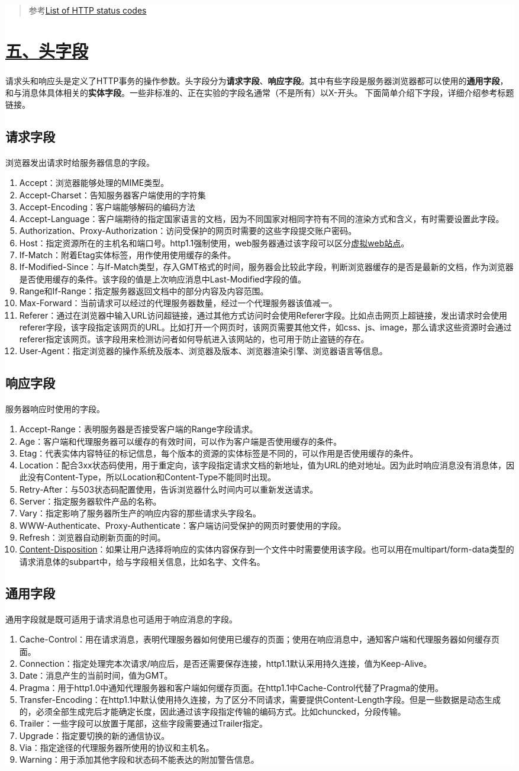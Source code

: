 > 参考[List of HTTP status codes](https://en.wikipedia.org/wiki/List_of_HTTP_status_codes)

# [五、头字段](https://en.wikipedia.org/wiki/List_of_HTTP_header_fields#Effects_of_selected_fields)

请求头和响应头是定义了HTTP事务的操作参数。头字段分为**请求字段**、**响应字段**。其中有些字段是服务器浏览器都可以使用的**通用字段**，和与消息体具体相关的**实体字段**。一些非标准的、正在实验的字段名通常（不是所有）以X-开头。
下面简单介绍下字段，详细介绍参考标题链接。

## 请求字段

浏览器发出请求时给服务器信息的字段。

1. Accept：浏览器能够处理的MIME类型。
2. Accept-Charset：告知服务器客户端使用的字符集
3. Accept-Encoding：客户端能够解码的编码方法
4. Accept-Language：客户端期待的指定国家语言的文档，因为不同国家对相同字符有不同的渲染方式和含义，有时需要设置此字段。
5. Authorization、Proxy-Authorization：访问受保护的网页时需要的这些字段提交账户密码。
6. Host：指定资源所在的主机名和端口号。http1.1强制使用，web服务器通过该字段可以区分[虚拟web站点](https://blog.csdn.net/jdbdh/article/details/82631376#六、配置虚拟主机)。
7. If-Match：附着Etag实体标签，用作使用使用缓存的条件。
8. If-Modified-Since：与If-Match类型，存入GMT格式的时间，服务器会比较此字段，判断浏览器缓存的是否是最新的文档，作为浏览器是否使用缓存的条件。该字段的值是上次响应消息中Last-Modified字段的值。
9. Range和If-Range：指定服务器返回文档中的部分内容及内容范围。
10. Max-Forward：当前请求可以经过的代理服务器数量，经过一个代理服务器该值减一。
11. Referer：通过在浏览器中输入URL访问超链接，通过其他方式访问时会使用Referer字段。比如点击网页上超链接，发出请求时会使用referer字段，该字段指定该网页的URL。比如打开一个网页时，该网页需要其他文件，如css、js、image，那么请求这些资源时会通过referer指定该网页。该字段用来检测访问者如何导航进入该网站的，也可用于防止盗链的存在。
12. User-Agent：指定浏览器的操作系统及版本、浏览器及版本、浏览器渲染引擎、浏览器语言等信息。

## 响应字段

服务器响应时使用的字段。

1. Accept-Range：表明服务器是否接受客户端的Range字段请求。
2. Age：客户端和代理服务器可以缓存的有效时间，可以作为客户端是否使用缓存的条件。
3. Etag：代表实体内容特征的标记信息，每个版本的资源的实体标签是不同的，可以作用是否使用缓存的条件。
4. Location：配合3xx状态码使用，用于重定向，该字段指定请求文档的新地址，值为URL的绝对地址。因为此时响应消息没有消息体，因此没有Content-Type，所以Location和Content-Type不能同时出现。
5. Retry-After：与503状态码配置使用，告诉浏览器什么时间内可以重新发送请求。
6. Server：指定服务器软件产品的名称。
7. Vary：指定影响了服务器所生产的响应内容的那些请求头字段名。
8. WWW-Authenticate、Proxy-Authenticate：客户端访问受保护的网页时要使用的字段。
9. Refresh：浏览器自动刷新页面的时间。
10. [Content-Disposition](https://developer.mozilla.org/en-US/docs/Web/HTTP/Headers/Content-Disposition)：如果让用户选择将响应的实体内容保存到一个文件中时需要使用该字段。也可以用在multipart/form-data类型的请求消息体的subpart中，给与字段相关信息，比如名字、文件名。

## 通用字段

通用字段就是既可适用于请求消息也可适用于响应消息的字段。

1. Cache-Control：用在请求消息，表明代理服务器如何使用已缓存的页面；使用在响应消息中，通知客户端和代理服务器如何缓存页面。
2. Connection：指定处理完本次请求/响应后，是否还需要保存连接，http1.1默认采用持久连接，值为Keep-Alive。
3. Date：消息产生的当前时间，值为GMT。
4. Pragma：用于http1.0中通知代理服务器和客户端如何缓存页面。在http1.1中Cache-Control代替了Pragma的使用。
5. Transfer-Encoding：在http1.1中默认使用持久连接，为了区分不同请求，需要提供Content-Length字段。但是一些数据是动态生成的，必须全部生成完后才能确定长度，因此通过该字段指定传输的编码方式。比如chuncked，分段传输。
6. Trailer：一些字段可以放置于尾部，这些字段需要通过Trailer指定。
7. Upgrade：指定要切换的新的通信协议。
8. Via：指定途径的代理服务器所使用的协议和主机名。
9. Warning：用于添加其他字段和状态码不能表达的附加警告信息。
